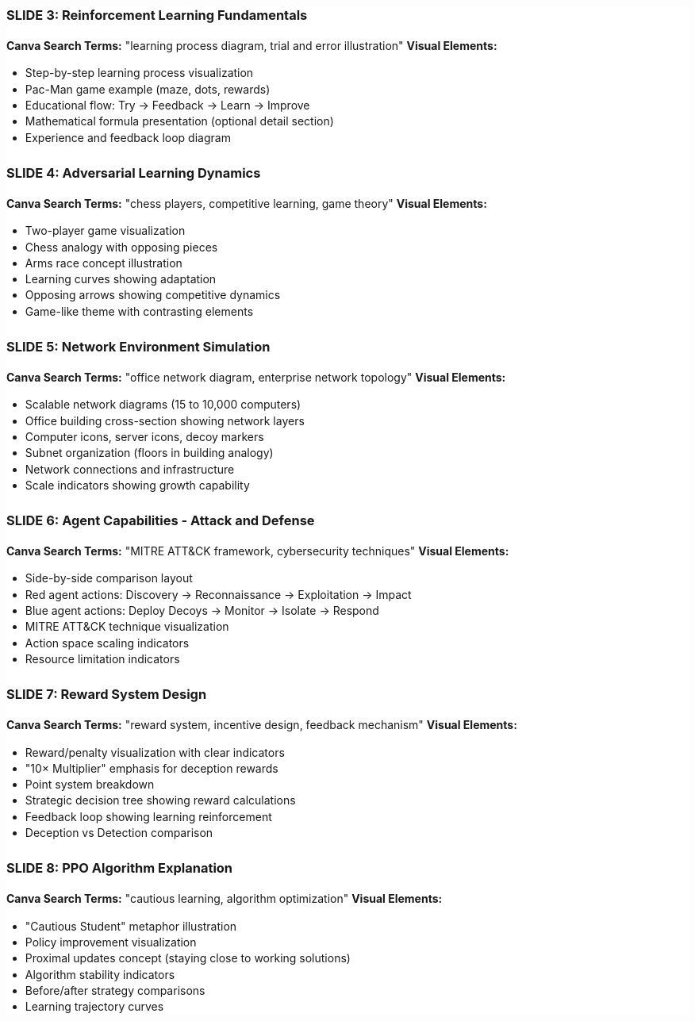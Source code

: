 ### SLIDE 3: Reinforcement Learning Fundamentals
**Canva Search Terms:** "learning process diagram, trial and error illustration"
**Visual Elements:**
- Step-by-step learning process visualization
- Pac-Man game example (maze, dots, rewards)
- Educational flow: Try → Feedback → Learn → Improve
- Mathematical formula presentation (optional detail section)
- Experience and feedback loop diagram

### SLIDE 4: Adversarial Learning Dynamics
**Canva Search Terms:** "chess players, competitive learning, game theory"
**Visual Elements:**
- Two-player game visualization
- Chess analogy with opposing pieces
- Arms race concept illustration
- Learning curves showing adaptation
- Opposing arrows showing competitive dynamics
- Game-like theme with contrasting elements

### SLIDE 5: Network Environment Simulation
**Canva Search Terms:** "office network diagram, enterprise network topology"
**Visual Elements:**
- Scalable network diagrams (15 to 10,000 computers)
- Office building cross-section showing network layers
- Computer icons, server icons, decoy markers
- Subnet organization (floors in building analogy)
- Network connections and infrastructure
- Scale indicators showing growth capability

### SLIDE 6: Agent Capabilities - Attack and Defense
**Canva Search Terms:** "MITRE ATT&CK framework, cybersecurity techniques"
**Visual Elements:**
- Side-by-side comparison layout
- Red agent actions: Discovery → Reconnaissance → Exploitation → Impact
- Blue agent actions: Deploy Decoys → Monitor → Isolate → Respond
- MITRE ATT&CK technique visualization
- Action space scaling indicators
- Resource limitation indicators

### SLIDE 7: Reward System Design
**Canva Search Terms:** "reward system, incentive design, feedback mechanism"
**Visual Elements:**
- Reward/penalty visualization with clear indicators
- "10× Multiplier" emphasis for deception rewards
- Point system breakdown
- Strategic decision tree showing reward calculations
- Feedback loop showing learning reinforcement
- Deception vs Detection comparison

### SLIDE 8: PPO Algorithm Explanation
**Canva Search Terms:** "cautious learning, algorithm optimization"
**Visual Elements:**
- "Cautious Student" metaphor illustration
- Policy improvement visualization
- Proximal updates concept (staying close to working solutions)
- Algorithm stability indicators
- Before/after strategy comparisons
- Learning trajectory curves
